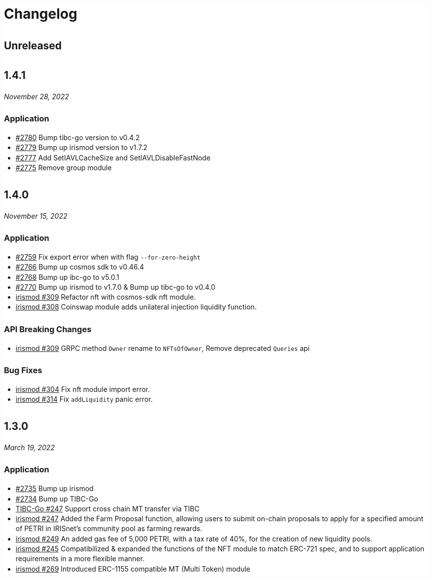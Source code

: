 # Changelog

## Unreleased
## 1.4.1

*November 28, 2022*

### Application

* [\#2780](https://github.com/petri-labs/petrihub/pull/2780) Bump tibc-go version to v0.4.2
* [\#2779](https://github.com/petri-labs/petrihub/pull/2779) Bump up irismod version to v1.7.2
* [\#2777](https://github.com/petri-labs/petrihub/pull/2777) Add SetIAVLCacheSize and SetIAVLDisableFastNode
* [\#2775](https://github.com/petri-labs/petrihub/pull/2775) Remove group module

## 1.4.0

*November 15, 2022*
### Application

* [\#2759](https://github.com/petri-labs/petrihub/pull/2759) Fix export error when with flag `--for-zero-height`
* [\#2766](https://github.com/petri-labs/petrihub/pull/2766) Bump up cosmos sdk to v0.46.4
* [\#2768](https://github.com/petri-labs/petrihub/pull/2768) Bump up ibc-go to v5.0.1
* [\#2770](https://github.com/petri-labs/petrihub/pull/2770) Bump up irismod to v1.7.0 & Bump up tibc-go to v0.4.0 
* [irismod \#309](https://github.com/irisnet/irismod/pull/309) Refactor nft with cosmos-sdk nft module.
* [irismod \#308](https://github.com/irisnet/irismod/pull/308) Coinswap module adds unilateral injection liquidity function.

### API Breaking Changes

* [irismod \#309](https://github.com/irisnet/irismod/pull/309) GRPC method `Owner` rename to `NFTsOfOwner`, Remove deprecated `Queries` api
### Bug Fixes

* [irismod \#304](https://github.com/irisnet/irismod/pull/304) Fix nft module import error.
* [irismod \#314](https://github.com/irisnet/irismod/pull/314) Fix `addLiquidity` panic error.

## 1.3.0

*March 19, 2022*

### Application

* [\#2735](https://github.com/petri-labs/petrihub/pull/2735) Bump up irismod
* [\#2734](https://github.com/petri-labs/petrihub/pull/2734) Bump up TIBC-Go
* [TIBC-Go \#247](https://github.com/bianjieai/tibc-go/pull/103) Support cross chain MT transfer via TIBC
* [irismod \#247](https://github.com/irisnet/irismod/pull/247) Added the Farm Proposal function, allowing users to submit on-chain proposals to apply for a specified amount of PETRI in IRISnet’s community pool as farming rewards.
* [irismod \#249](https://github.com/irisnet/irismod/pull/249) An added gas fee of 5,000 PETRI, with a tax rate of 40%, for the creation of new liquidity pools.
* [irismod \#245](https://github.com/irisnet/irismod/pull/245) Compatibilized & expanded the functions of the NFT module to match ERC-721 spec, and to support application requirements in a more flexible manner.
* [irismod \#269](https://github.com/irisnet/irismod/pull/269) Introduced ERC-1155 compatible MT (Multi Token) module
